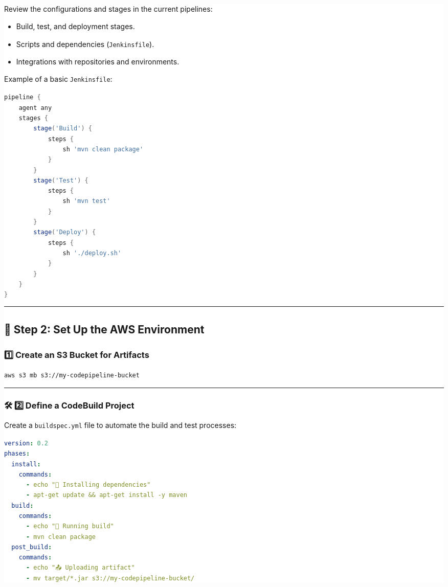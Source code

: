 Review the configurations and stages in the current pipelines:

- Build, test, and deployment stages.

- Scripts and dependencies (`Jenkinsfile`).

- Integrations with repositories and environments.

Example of a basic `Jenkinsfile`:

```groovy
pipeline {
    agent any
    stages {
        stage('Build') {
            steps {
                sh 'mvn clean package'
            }
        }
        stage('Test') {
            steps {
                sh 'mvn test'
            }
        }
        stage('Deploy') {
            steps {
                sh './deploy.sh'
            }
        }
    }
}

```

---

## **🔧 Step 2: Set Up the AWS Environment**

### **1️⃣ Create an S3 Bucket for Artifacts**

```bash
aws s3 mb s3://my-codepipeline-bucket

```

---

### 🛠 **2️⃣ Define a CodeBuild Project**

Create a `buildspec.yml` file to automate the build and test processes:

```yaml
version: 0.2
phases:
  install:
    commands:
      - echo "🔄 Installing dependencies"
      - apt-get update && apt-get install -y maven
  build:
    commands:
      - echo "🔨 Running build"
      - mvn clean package
  post_build:
    commands:
      - echo "📤 Uploading artifact"
      - mv target/*.jar s3://my-codepipeline-bucket/

```
